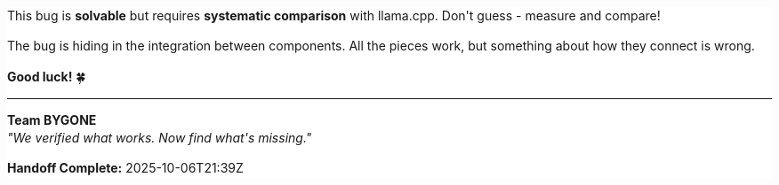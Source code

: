 This bug is **solvable** but requires **systematic comparison** with llama.cpp. Don't guess - measure and compare!

The bug is hiding in the integration between components. All the pieces work, but something about how they connect is wrong.

**Good luck!** 🍀

---

**Team BYGONE**  
*"We verified what works. Now find what's missing."*

**Handoff Complete:** 2025-10-06T21:39Z
